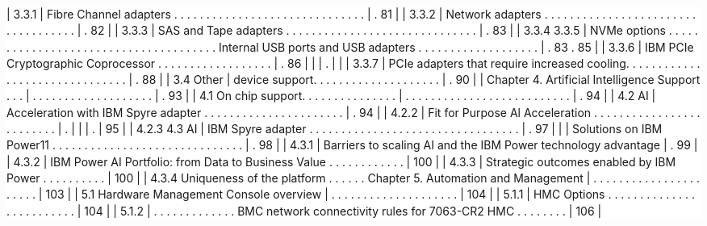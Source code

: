 | 3.3.1                                                                                      | Fibre Channel adapters . . . . . . . . . . . . . . . . . . . . . . . . . . . . . .                                                                                 | . 81      |
| 3.3.2                                                                                      | Network adapters . . . . . . . . . . . . . . . . . . . . . . . . . . . . . . . . . . .                                                                             | . 82      |
| 3.3.3                                                                                      | SAS and Tape adapters . . . . . . . . . . . . . . . . . . . . . . . . . . . . . .                                                                                  | . 83      |
| 3.3.4 3.3.5                                                                                | NVMe options . . . . . . . . . . . . . . . . . . . . . . . . . . . . . . . . . . . . . . Internal USB ports and USB adapters . . . . . . . . . . . . . . . . . . . | . 83 . 85 |
| 3.3.6                                                                                      | IBM PCIe Cryptographic Coprocessor . . . . . . . . . . . . . . . . . .                                                                                             | . 86      |
|                                                                                            | .                                                                                                                                                                  |           |
| 3.3.7                                                                                      | PCIe adapters that require increased cooling. . . . . . . . . . . . . . . . . . . . . . . . . . . . . . .                                                          | . 88      |
| 3.4 Other                                                                                  | device support. . . . . . . . . . . . . . . . . . . .                                                                                                              | . 90      |
| Chapter 4. Artificial Intelligence Support . . .                                           | . . . . . . . . . . . . . . . . . . .                                                                                                                              | . 93      |
| 4.1 On chip support. . . . . . . . . . . . . . .                                           | . . . . . . . . . . . . . . . . . . . . . . . . . .                                                                                                                | . 94      |
| 4.2 AI                                                                                     | Acceleration with IBM Spyre adapter . . . . . . . . . . . . . . . . . . . . . .                                                                                    | . 94      |
| 4.2.2                                                                                      | Fit for Purpose Al Acceleration . . . . . . . . . . . . . . . . . . . . . . . . .                                                                                  | .         |
|                                                                                            | .                                                                                                                                                                  | 95        |
| 4.2.3 4.3 AI                                                                               | IBM Spyre adapter . . . . . . . . . . . . . . . . . . . . . . . . . . . . . . . . .                                                                                | . 97      |
|                                                                                            | Solutions on IBM Power11 . . . . . . . . . . . . . . . . . . . . . . . . . . . . . .                                                                               | . 98      |
| 4.3.1                                                                                      | Barriers to scaling AI and the IBM Power technology advantage                                                                                                      | . 99      |
| 4.3.2                                                                                      | IBM Power AI Portfolio: from Data to Business Value . . . . . . . . . . . .                                                                                        | 100       |
| 4.3.3                                                                                      | Strategic outcomes enabled by IBM Power . . . . . . . . . .                                                                                                        | 100       |
| 4.3.4 Uniqueness of the platform . . . . . . Chapter 5. Automation and Management          | . . . . . . . . . . . . . . . . . . . . . .                                                                                                                        | 103       |
| 5.1 Hardware Management Console overview                                                   | . . . . . . . . . . . . . . . . . . . .                                                                                                                            | 104       |
| 5.1.1                                                                                      | HMC Options . . . . . . . . . . . . . . . . . . . . . . . . .                                                                                                      | 104       |
| 5.1.2                                                                                      | . . . . . . . . . . . . . BMC network connectivity rules for 7063-CR2 HMC . . . . . . . .                                                                          | 106       |